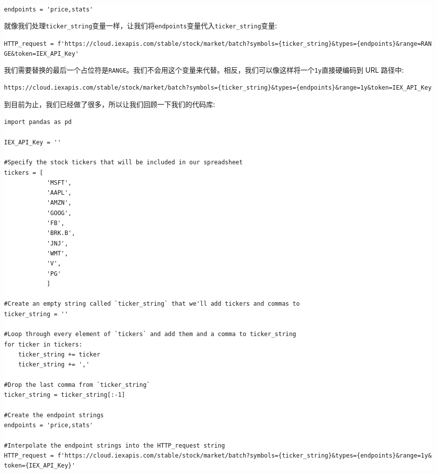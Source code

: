 ```
endpoints = 'price,stats'
```

就像我们处理`ticker_string`变量一样，让我们将`endpoints`变量代入`ticker_string`变量:

```
HTTP_request = f'https://cloud.iexapis.com/stable/stock/market/batch?symbols={ticker_string}&types={endpoints}&range=RANGE&token=IEX_API_Key'
```

我们需要替换的最后一个占位符是`RANGE`。我们不会用这个变量来代替。相反，我们可以像这样将一个`1y`直接硬编码到 URL 路径中:

```
https://cloud.iexapis.com/stable/stock/market/batch?symbols={ticker_string}&types={endpoints}&range=1y&token=IEX_API_Key
```

到目前为止，我们已经做了很多，所以让我们回顾一下我们的代码库:

```
import pandas as pd

IEX_API_Key = ''

#Specify the stock tickers that will be included in our spreadsheet
tickers = [
            'MSFT',
            'AAPL',
            'AMZN',
            'GOOG',
            'FB',
            'BRK.B',
            'JNJ',
            'WMT',
            'V',
            'PG'
            ]

#Create an empty string called `ticker_string` that we'll add tickers and commas to
ticker_string = ''

#Loop through every element of `tickers` and add them and a comma to ticker_string
for ticker in tickers:
    ticker_string += ticker
    ticker_string += ','

#Drop the last comma from `ticker_string`
ticker_string = ticker_string[:-1]

#Create the endpoint strings
endpoints = 'price,stats'

#Interpolate the endpoint strings into the HTTP_request string
HTTP_request = f'https://cloud.iexapis.com/stable/stock/market/batch?symbols={ticker_string}&types={endpoints}&range=1y&token={IEX_API_Key}'
```
